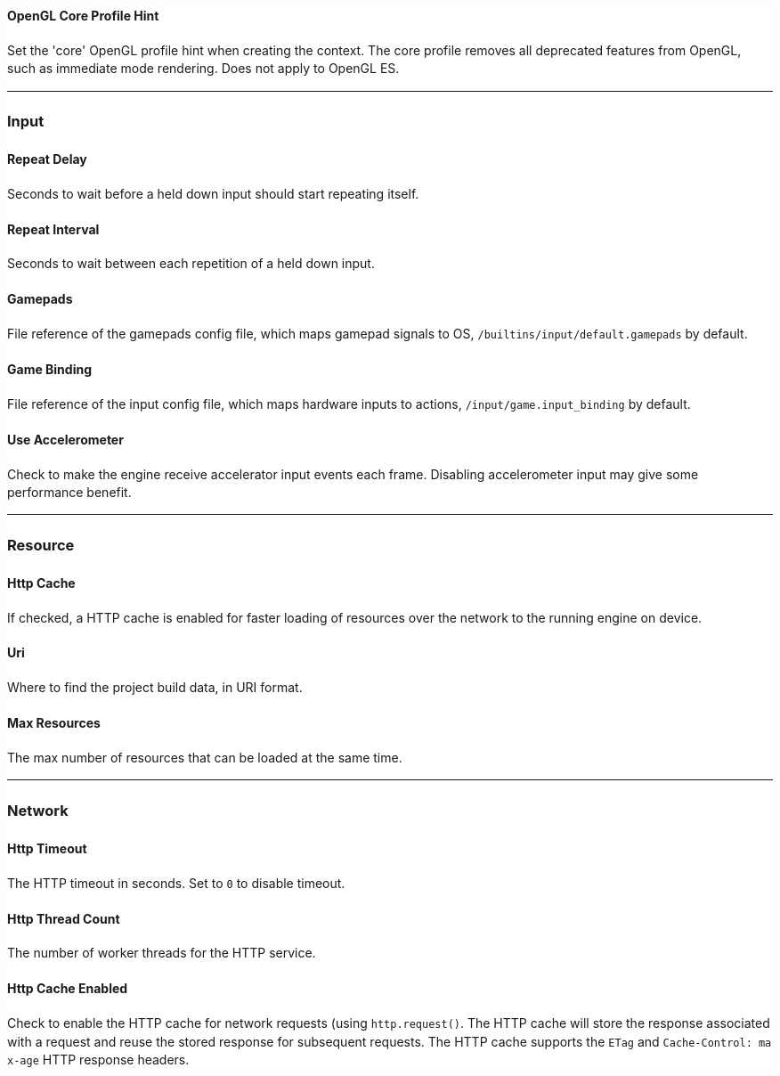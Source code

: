 #### OpenGL Core Profile Hint
Set the 'core' OpenGL profile hint when creating the context. The core profile removes all deprecated features from OpenGL, such as immediate mode rendering. Does not apply to OpenGL ES.

---

### Input

#### Repeat Delay
Seconds to wait before a held down input should start repeating itself.

#### Repeat Interval
Seconds to wait between each repetition of a held down input.

#### Gamepads
File reference of the gamepads config file, which maps gamepad signals to OS, `/builtins/input/default.gamepads` by default.

#### Game Binding
File reference of the input config file, which maps hardware inputs to actions, `/input/game.input_binding` by default.

#### Use Accelerometer
Check to make the engine receive accelerator input events each frame. Disabling accelerometer input may give some performance benefit.

---

### Resource

#### Http Cache
If checked, a HTTP cache is enabled for faster loading of resources over the network to the running engine on device.

#### Uri
Where to find the project build data, in URI format.

#### Max Resources
The max number of resources that can be loaded at the same time.

---

### Network

#### Http Timeout
The HTTP timeout in seconds. Set to `0` to disable timeout.

#### Http Thread Count
The number of worker threads for the HTTP service.

#### Http Cache Enabled
Check to enable the HTTP cache for network requests (using `http.request()`. The HTTP cache will store the response associated with a request and reuse the stored response for subsequent requests. The HTTP cache supports the `ETag` and `Cache-Control: max-age` HTTP response headers.
